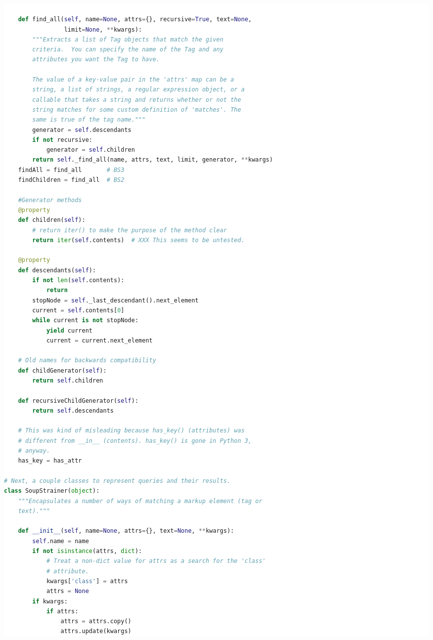 ```python

    def find_all(self, name=None, attrs={}, recursive=True, text=None,
                 limit=None, **kwargs):
        """Extracts a list of Tag objects that match the given
        criteria.  You can specify the name of the Tag and any
        attributes you want the Tag to have.

        The value of a key-value pair in the 'attrs' map can be a
        string, a list of strings, a regular expression object, or a
        callable that takes a string and returns whether or not the
        string matches for some custom definition of 'matches'. The
        same is true of the tag name."""
        generator = self.descendants
        if not recursive:
            generator = self.children
        return self._find_all(name, attrs, text, limit, generator, **kwargs)
    findAll = find_all       # BS3
    findChildren = find_all  # BS2

    #Generator methods
    @property
    def children(self):
        # return iter() to make the purpose of the method clear
        return iter(self.contents)  # XXX This seems to be untested.

    @property
    def descendants(self):
        if not len(self.contents):
            return
        stopNode = self._last_descendant().next_element
        current = self.contents[0]
        while current is not stopNode:
            yield current
            current = current.next_element

    # Old names for backwards compatibility
    def childGenerator(self):
        return self.children

    def recursiveChildGenerator(self):
        return self.descendants

    # This was kind of misleading because has_key() (attributes) was
    # different from __in__ (contents). has_key() is gone in Python 3,
    # anyway.
    has_key = has_attr

# Next, a couple classes to represent queries and their results.
class SoupStrainer(object):
    """Encapsulates a number of ways of matching a markup element (tag or
    text)."""

    def __init__(self, name=None, attrs={}, text=None, **kwargs):
        self.name = name
        if not isinstance(attrs, dict):
            # Treat a non-dict value for attrs as a search for the 'class'
            # attribute.
            kwargs['class'] = attrs
            attrs = None
        if kwargs:
            if attrs:
                attrs = attrs.copy()
                attrs.update(kwargs)
```

  [1]: http://www.google.com/
  [yahoo]: http://www.yahoo.com/
  [1]: http://www.google.com/
  [yahoo]: http://www.yahoo.com/